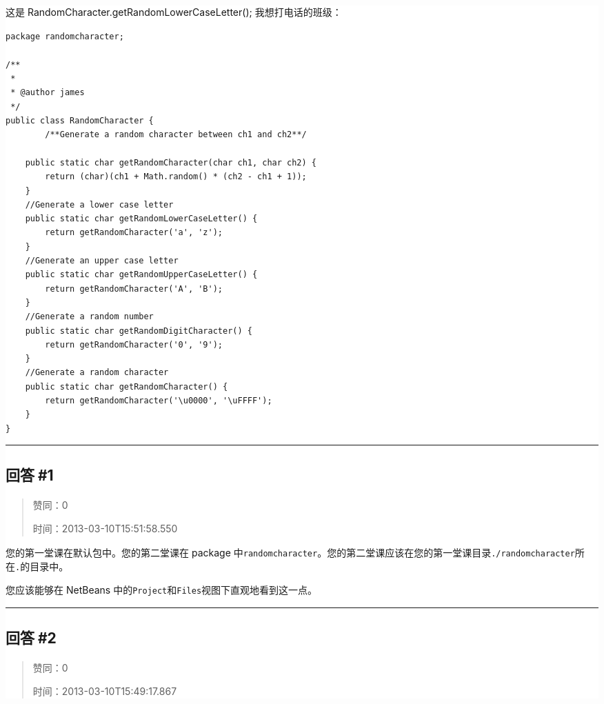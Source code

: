这是 RandomCharacter.getRandomLowerCaseLetter(); 我想打电话的班级：

```
package randomcharacter;

/**
 *
 * @author james
 */
public class RandomCharacter {
        /**Generate a random character between ch1 and ch2**/

    public static char getRandomCharacter(char ch1, char ch2) {
        return (char)(ch1 + Math.random() * (ch2 - ch1 + 1));    
    }
    //Generate a lower case letter
    public static char getRandomLowerCaseLetter() {
        return getRandomCharacter('a', 'z');
    }
    //Generate an upper case letter
    public static char getRandomUpperCaseLetter() {
        return getRandomCharacter('A', 'B');
    }
    //Generate a random number
    public static char getRandomDigitCharacter() {
        return getRandomCharacter('0', '9');
    }
    //Generate a random character
    public static char getRandomCharacter() {
        return getRandomCharacter('\u0000', '\uFFFF');
    }
} 
```

* * *

## 回答 #1

> 赞同：0
> 
> 时间：2013-03-10T15:51:58.550

您的第一堂课在默认包中。您的第二堂课在 package 中`randomcharacter`。您的第二堂课应该在您的第一堂课目录`./randomcharacter`所在`.`的目录中。

您应该能够在 NetBeans 中的`Project`和`Files`视图下直观地看到这一点。

* * *

## 回答 #2

> 赞同：0
> 
> 时间：2013-03-10T15:49:17.867
